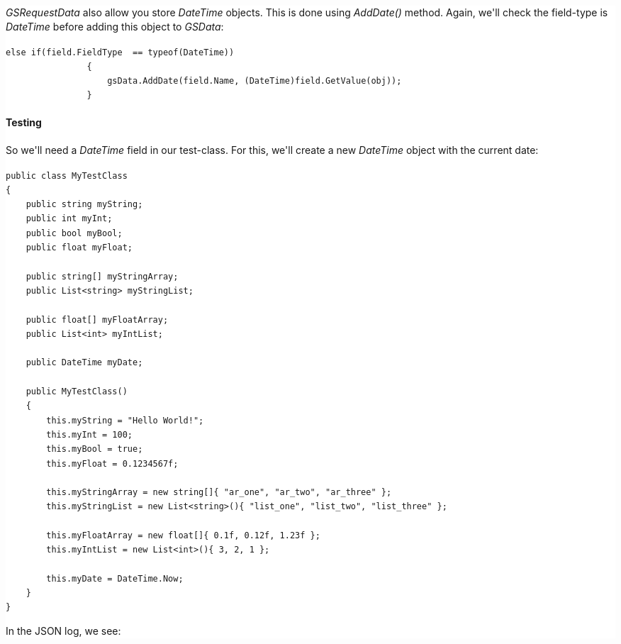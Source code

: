 *GSRequestData* also allow you store *DateTime* objects. This is done using *AddDate()* method. Again, we'll check the field-type is *DateTime* before adding this object to *GSData*:

```
else if(field.FieldType  == typeof(DateTime))
                {
                    gsData.AddDate(field.Name, (DateTime)field.GetValue(obj));
                }

```

#### Testing

So we'll need a *DateTime* field in our test-class. For this, we'll create a new *DateTime* object with the current date:

```
public class MyTestClass
{
    public string myString;
    public int myInt;
    public bool myBool;
    public float myFloat;

    public string[] myStringArray;
    public List<string> myStringList;

    public float[] myFloatArray;
    public List<int> myIntList;

    public DateTime myDate;

    public MyTestClass()
    {
        this.myString = "Hello World!";
        this.myInt = 100;
        this.myBool = true;
        this.myFloat = 0.1234567f;

        this.myStringArray = new string[]{ "ar_one", "ar_two", "ar_three" };
        this.myStringList = new List<string>(){ "list_one", "list_two", "list_three" };

        this.myFloatArray = new float[]{ 0.1f, 0.12f, 1.23f };
        this.myIntList = new List<int>(){ 3, 2, 1 };

        this.myDate = DateTime.Now;
    }
}

```

In the JSON log, we see:

